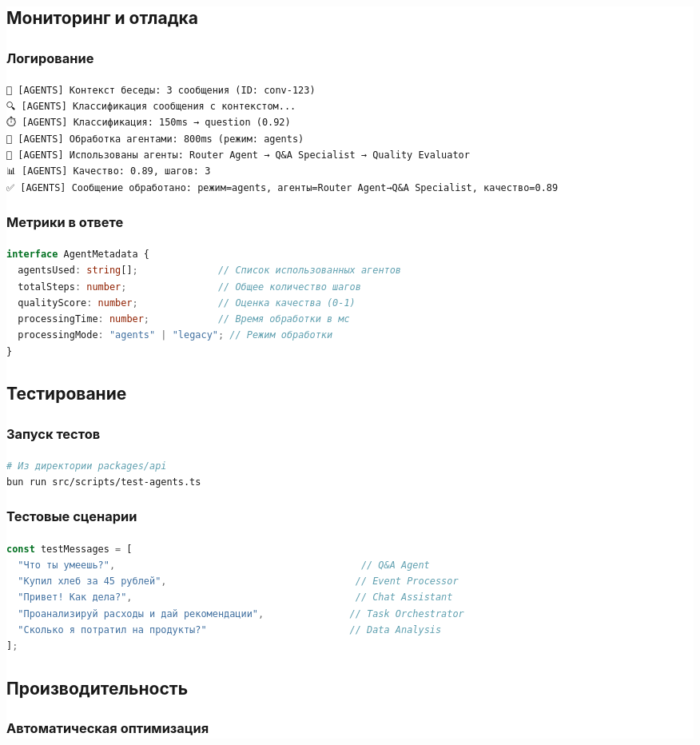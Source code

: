 ## Мониторинг и отладка

### Логирование

```
🤖 [AGENTS] Контекст беседы: 3 сообщения (ID: conv-123)
🔍 [AGENTS] Классификация сообщения с контекстом...
⏱️ [AGENTS] Классификация: 150ms → question (0.92)
🚀 [AGENTS] Обработка агентами: 800ms (режим: agents)
🤖 [AGENTS] Использованы агенты: Router Agent → Q&A Specialist → Quality Evaluator
📊 [AGENTS] Качество: 0.89, шагов: 3
✅ [AGENTS] Сообщение обработано: режим=agents, агенты=Router Agent→Q&A Specialist, качество=0.89
```

### Метрики в ответе

```typescript
interface AgentMetadata {
  agentsUsed: string[];              // Список использованных агентов
  totalSteps: number;                // Общее количество шагов
  qualityScore: number;              // Оценка качества (0-1)
  processingTime: number;            // Время обработки в мс
  processingMode: "agents" | "legacy"; // Режим обработки
}
```

## Тестирование

### Запуск тестов

```bash
# Из директории packages/api
bun run src/scripts/test-agents.ts
```

### Тестовые сценарии

```typescript
const testMessages = [
  "Что ты умеешь?",                                           // Q&A Agent
  "Купил хлеб за 45 рублей",                                 // Event Processor  
  "Привет! Как дела?",                                       // Chat Assistant
  "Проанализируй расходы и дай рекомендации",               // Task Orchestrator
  "Сколько я потратил на продукты?"                         // Data Analysis
];
```

## Производительность

### Автоматическая оптимизация
